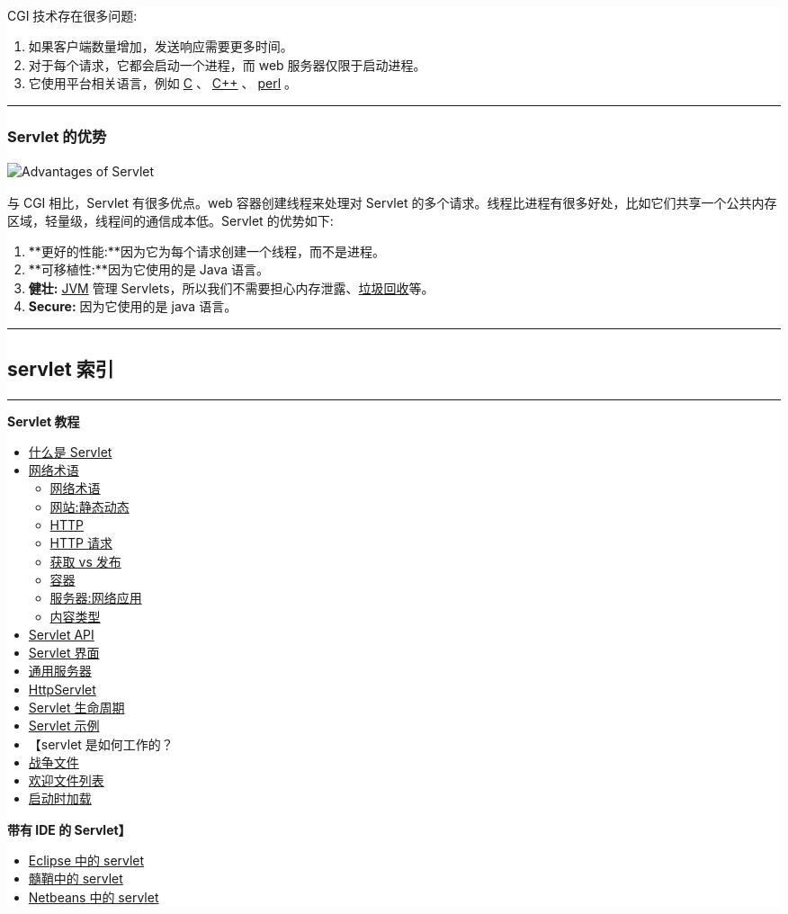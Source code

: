 CGI 技术存在很多问题:

1.  如果客户端数量增加，发送响应需要更多时间。
2.  对于每个请求，它都会启动一个进程，而 web 服务器仅限于启动进程。
3.  它使用平台相关语言，例如 [C](c-programming-language-tutorial) 、 [C++](cpp-tutorial) 、 [perl](perl-tutorial) 。

* * *

### Servlet 的优势

![Advantages of Servlet](../Images/98b0d67121cab8e1c761a2a723d8982b.png)

与 CGI 相比，Servlet 有很多优点。web 容器创建线程来处理对 Servlet 的多个请求。线程比进程有很多好处，比如它们共享一个公共内存区域，轻量级，线程间的通信成本低。Servlet 的优势如下:

1.  **更好的性能:**因为它为每个请求创建一个线程，而不是进程。
2.  **可移植性:**因为它使用的是 Java 语言。
3.  **健壮:** [JVM](jvm-java-virtual-machine) 管理 Servlets，所以我们不需要担心内存泄露、[垃圾回收](Garbage-Collection)等。
4.  **Secure:** 因为它使用的是 java 语言。

* * *

## servlet 索引

* * *

**Servlet 教程**

*   [什么是 Servlet](servlet-tutorial)
*   [网络术语](web-terminology)
    *   [网络术语](web-terminology)
    *   [网站:静态动态](website-static-vs-dynamic)
    *   [HTTP](http)
    *   [HTTP 请求](http-requests)
    *   [获取 vs 发布](get-vs-post)
    *   [容器](container)
    *   [服务器:网络应用](server-web-vs-application)
    *   [内容类型](content-type)
*   [Servlet API](servlet-api)
*   [Servlet 界面](Servlet-interface)
*   [通用服务器](GenericServlet-class)
*   [HttpServlet](HttpServlet-class)
*   [Servlet 生命周期](life-cycle-of-a-servlet)
*   [Servlet 示例](steps-to-create-a-servlet-using-tomcat-server)
*   【servlet 是如何工作的？
*   [战争文件](war-file)
*   [欢迎文件列表](welcome-file-list)
*   [启动时加载](load-on-startup)

**带有 IDE 的 Servlet】**

*   [Eclipse 中的 servlet](creating-servlet-in-eclipse-ide)
*   [髓鞘中的 servlet](creating-servlet-in-myeclipse-ide)
*   [Netbeans 中的 servlet](creating-servlet-in-netbeans-ide)

